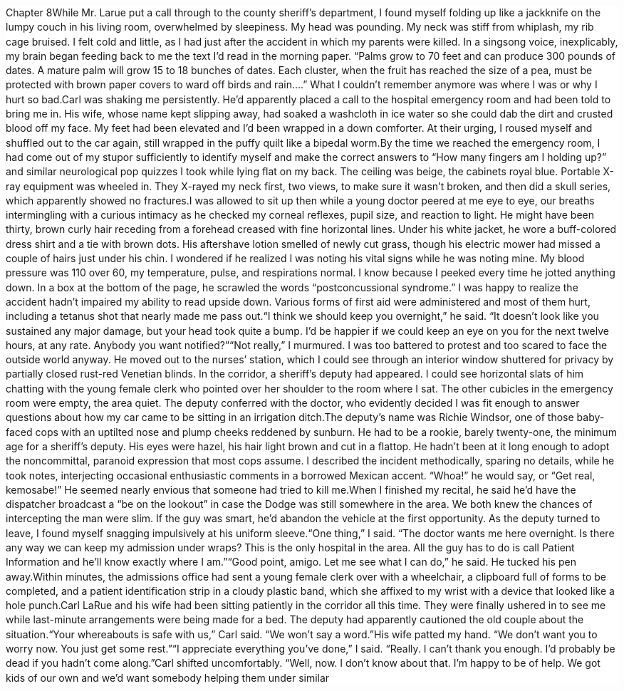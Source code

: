 Chapter 8While Mr. Larue put a call through to the county sheriff’s department, I found myself folding up like a jackknife on the lumpy couch in his living room, overwhelmed by sleepiness. My head was pounding. My neck was stiff from whiplash, my rib cage bruised. I felt cold and little, as I had just after the accident in which my parents were killed. In a singsong voice, inexplicably, my brain began feeding back to me the text I’d read in the morning paper. “Palms grow to 70 feet and can produce 300 pounds of dates. A mature palm will grow 15 to 18 bunches of dates. Each cluster, when the fruit has reached the size of a pea, must be protected with brown paper covers to ward off birds and rain....” What I couldn’t remember anymore was where I was or why I hurt so bad.Carl was shaking me persistently. He’d apparently placed a call to the hospital emergency room and had been told to bring me in. His wife, whose name kept slipping away, had soaked a washcloth in ice water so she could dab the dirt and crusted blood off my face. My feet had been elevated and I’d been wrapped in a down comforter. At their urging, I roused myself and shuffled out to the car again, still wrapped in the puffy quilt like a bipedal worm.By the time we reached the emergency room, I had come out of my stupor sufficiently to identify myself and make the correct answers to “How many fingers am I holding up?” and similar neurological pop quizzes I took while lying flat on my back. The ceiling was beige, the cabinets royal blue. Portable X-ray equipment was wheeled in. They X-rayed my neck first, two views, to make sure it wasn’t broken, and then did a skull series, which apparently showed no fractures.I was allowed to sit up then while a young doctor peered at me eye to eye, our breaths intermingling with a curious intimacy as he checked my corneal reflexes, pupil size, and reaction to light. He might have been thirty, brown curly hair receding from a forehead creased with fine horizontal lines. Under his white jacket, he wore a buff-colored dress shirt and a tie with brown dots. His aftershave lotion smelled of newly cut grass, though his electric mower had missed a couple of hairs just under his chin. I wondered if he realized I was noting his vital signs while he was noting mine. My blood pressure was 110 over 60, my temperature, pulse, and respirations normal. I know because I peeked every time he jotted anything down. In a box at the bottom of the page, he scrawled the words “postconcussional syndrome.” I was happy to realize the accident hadn’t impaired my ability to read upside down. Various forms of first aid were administered and most of them hurt, including a tetanus shot that nearly made me pass out.“I think we should keep you overnight,” he said. “It doesn’t look like you sustained any major damage, but your head took quite a bump. I’d be happier if we could keep an eye on you for the next twelve hours, at any rate. Anybody you want notified?”“Not really,” I murmured. I was too battered to protest and too scared to face the outside world anyway. He moved out to the nurses’ station, which I could see through an interior window shuttered for privacy by partially closed rust-red Venetian blinds. In the corridor, a sheriff’s deputy had appeared. I could see horizontal slats of him chatting with the young female clerk who pointed over her shoulder to the room where I sat. The other cubicles in the emergency room were empty, the area quiet. The deputy conferred with the doctor, who evidently decided I was fit enough to answer questions about how my car came to be sitting in an irrigation ditch.The deputy’s name was Richie Windsor, one of those baby-faced cops with an uptilted nose and plump cheeks reddened by sunburn. He had to be a rookie, barely twenty-one, the minimum age for a sheriff’s deputy. His eyes were hazel, his hair light brown and cut in a flattop. He hadn’t been at it long enough to adopt the noncommittal, paranoid expression that most cops assume. I described the incident methodically, sparing no details, while he took notes, interjecting occasional enthusiastic comments in a borrowed Mexican accent. “Whoa!” he would say, or “Get real, kemosabe!” He seemed nearly envious that someone had tried to kill me.When I finished my recital, he said he’d have the dispatcher broadcast a “be on the lookout” in case the Dodge was still somewhere in the area. We both knew the chances of intercepting the man were slim. If the guy was smart, he’d abandon the vehicle at the first opportunity. As the deputy turned to leave, I found myself snagging impulsively at his uniform sleeve.“One thing,” I said. “The doctor wants me here overnight. Is there any way we can keep my admission under wraps? This is the only hospital in the area. All the guy has to do is call Patient Information and he’ll know exactly where I am.”“Good point, amigo. Let me see what I can do,” he said. He tucked his pen away.Within minutes, the admissions office had sent a young female clerk over with a wheelchair, a clipboard full of forms to be completed, and a patient identification strip in a cloudy plastic band, which she affixed to my wrist with a device that looked like a hole punch.Carl LaRue and his wife had been sitting patiently in the corridor all this time. They were finally ushered in to see me while last-minute arrangements were being made for a bed. The deputy had apparently cautioned the old couple about the situation.“Your whereabouts is safe with us,” Carl said. “We won’t say a word.”His wife patted my hand. “We don’t want you to worry now. You just get some rest.”“I appreciate everything you’ve done,” I said. “Really. I can’t thank you enough. I’d probably be dead if you hadn’t come along.”Carl shifted uncomfortably. “Well, now. I don’t know about that. I’m happy to be of help. We got kids of our own and we’d want somebody helping them under similar